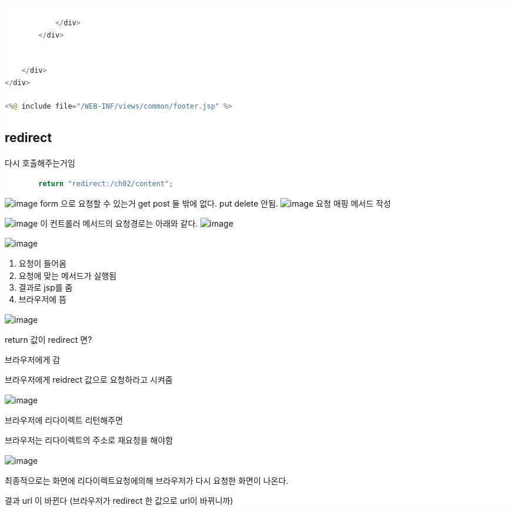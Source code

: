 ```java
				
			</div>
		</div>
		
		
	</div>
</div>

<%@ include file="/WEB-INF/views/common/footer.jsp" %>
```





## **redirect** 

다시 호출해주는거임

```java
		return "redirect:/ch02/content";
```



![image](https://user-images.githubusercontent.com/65274952/131062660-bf8c8bdd-449c-4e02-9a74-65e01ccbf117.png)
form 으로 요청할 수 있는거 get post 둘 밖에 없다. put delete 안됨.
![image](https://user-images.githubusercontent.com/65274952/131062701-53c751fa-e2d0-414d-963b-7b9e30574266.png)
요청 매핑 메서드 작성

![image](https://user-images.githubusercontent.com/65274952/131063916-2e7547c1-ed5d-4d54-9f76-bde8bf841636.png)
이 컨트롤러 메서드의 요청경로는 
아래와 같다.
![image](https://user-images.githubusercontent.com/65274952/131063903-894a602c-2112-4d1a-9df1-960bd88844cf.png)







![image](https://user-images.githubusercontent.com/65274952/131064289-78725c0a-7e77-4470-8a1d-1ff6b10c823d.png)

1. 요청이 들어옴
2. 요청에 맞는 메서드가 실행됨
3. 결과로 jsp를 줌
4. 브라우저에 뜸

![image](https://user-images.githubusercontent.com/65274952/131064417-7428c1d6-d9d2-4499-b163-1b5615212658.png)

return 값이 redirect 면?

브라우저에게 감

브라우저에게 reidrect 값으로 요청하라고 시켜줌

![image](https://user-images.githubusercontent.com/65274952/131064499-3ae3fd60-c671-46bb-b284-a4d3569a65ba.png)

브라우저에 리다이렉트 리턴해주면

브라우저는 리다이렉트의 주소로 재요청을 해야함



![image](https://user-images.githubusercontent.com/65274952/131064604-4f2d04bf-cc93-4bc2-922f-9b50cb3fd35f.png)

최종적으로는 화면에 리다이렉트요청에의해 브라우저가 다시 요청한 화면이 나온다.





결과 url 이 바뀐다 (브라우저가 redirect 한 값으로 url이 바뀌니까)
